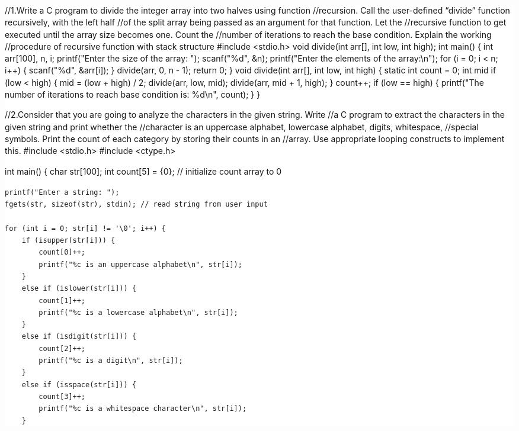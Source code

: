 //1.Write a C program to divide the integer array into two halves using function
//recursion. Call the user-defined “divide” function recursively, with the left half
//of the split array being passed as an argument for that function. Let the
//recursive function to get executed until the array size becomes one. Count the
//number of iterations to reach the base condition. Explain the working
//procedure of recursive function with stack structure
#include <stdio.h>
void divide(int arr[], int low, int high);
int main() {
   int arr[100], n, i;
   printf("Enter the size of the array: ");
   scanf("%d", &n);
   printf("Enter the elements of the array:\n");
   for (i = 0; i < n; i++) {
      scanf("%d", &arr[i]);
   }
   divide(arr, 0, n - 1);
   return 0;
}
void divide(int arr[], int low, int high) {
   static int count = 0;
   int mid
   if (low < high) {
      mid = (low + high) / 2;
      divide(arr, low, mid);
      divide(arr, mid + 1, high);
   }
   count++;
   if (low == high) {
      printf("The number of iterations to reach base condition is: %d\n", count);
   }
}

//2.Consider that you are going to analyze the characters in the given string. Write
//a C program to extract the characters in the given string and print whether the
//character is an uppercase alphabet, lowercase alphabet, digits, whitespace,
//special symbols. Print the count of each category by storing their counts in an
//array. Use appropriate looping constructs to implement this.
#include <stdio.h>
#include <ctype.h>

int main() {
    char str[100];
    int count[5] = {0}; // initialize count array to 0

    printf("Enter a string: ");
    fgets(str, sizeof(str), stdin); // read string from user input

    for (int i = 0; str[i] != '\0'; i++) {
        if (isupper(str[i])) {
            count[0]++;
            printf("%c is an uppercase alphabet\n", str[i]);
        }
        else if (islower(str[i])) {
            count[1]++;
            printf("%c is a lowercase alphabet\n", str[i]);
        }
        else if (isdigit(str[i])) {
            count[2]++;
            printf("%c is a digit\n", str[i]);
        }
        else if (isspace(str[i])) {
            count[3]++;
            printf("%c is a whitespace character\n", str[i]);
        }